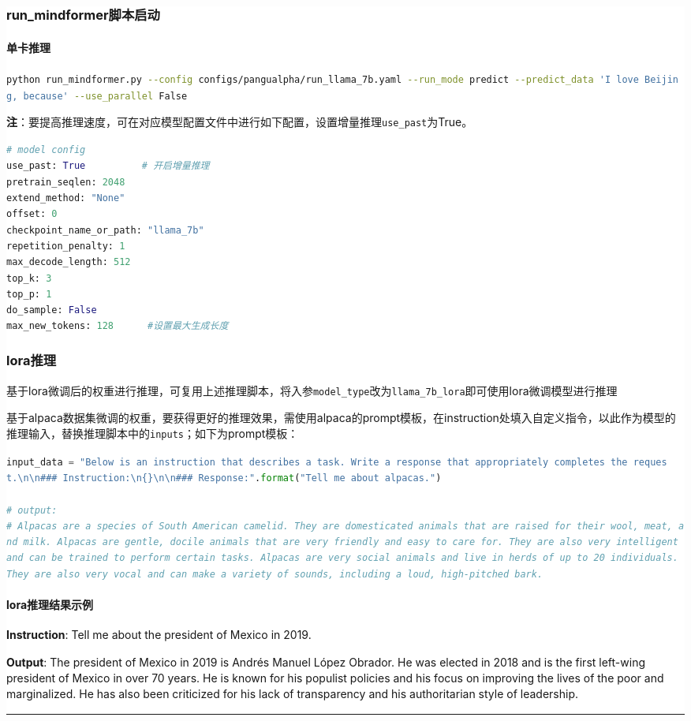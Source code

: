### run_mindformer脚本启动

#### 单卡推理

```bash
python run_mindformer.py --config configs/pangualpha/run_llama_7b.yaml --run_mode predict --predict_data 'I love Beijing, because' --use_parallel False
```

**注**：要提高推理速度，可在对应模型配置文件中进行如下配置，设置增量推理`use_past`为True。

```python
# model config
use_past: True          # 开启增量推理
pretrain_seqlen: 2048
extend_method: "None"
offset: 0
checkpoint_name_or_path: "llama_7b"
repetition_penalty: 1
max_decode_length: 512
top_k: 3
top_p: 1
do_sample: False
max_new_tokens: 128      #设置最大生成长度
```

### lora推理

基于lora微调后的权重进行推理，可复用上述推理脚本，将入参`model_type`改为`llama_7b_lora`即可使用lora微调模型进行推理

基于alpaca数据集微调的权重，要获得更好的推理效果，需使用alpaca的prompt模板，在instruction处填入自定义指令，以此作为模型的推理输入，替换推理脚本中的`inputs`；如下为prompt模板：

```python
input_data = "Below is an instruction that describes a task. Write a response that appropriately completes the request.\n\n### Instruction:\n{}\n\n### Response:".format("Tell me about alpacas.")

# output:
# Alpacas are a species of South American camelid. They are domesticated animals that are raised for their wool, meat, and milk. Alpacas are gentle, docile animals that are very friendly and easy to care for. They are also very intelligent and can be trained to perform certain tasks. Alpacas are very social animals and live in herds of up to 20 individuals. They are also very vocal and can make a variety of sounds, including a loud, high-pitched bark.
```

#### lora推理结果示例

**Instruction**: Tell me about the president of Mexico in 2019.

**Output**: The president of Mexico in 2019 is Andrés Manuel López Obrador. He was elected in 2018 and is the first left-wing president of Mexico in over 70 years. He is known for his populist policies and his focus on improving the lives of the poor and marginalized. He has also been criticized for his lack of transparency and his authoritarian style of leadership.

---
